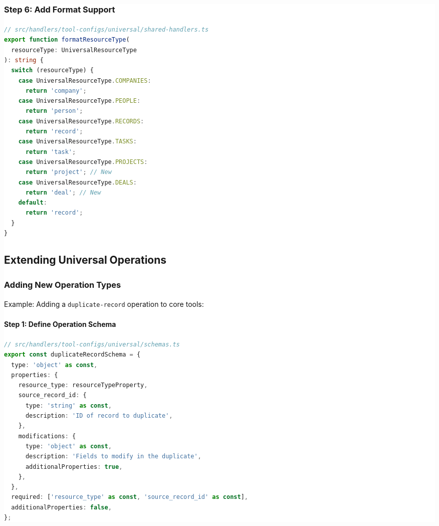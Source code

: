 ### Step 6: Add Format Support

```typescript
// src/handlers/tool-configs/universal/shared-handlers.ts
export function formatResourceType(
  resourceType: UniversalResourceType
): string {
  switch (resourceType) {
    case UniversalResourceType.COMPANIES:
      return 'company';
    case UniversalResourceType.PEOPLE:
      return 'person';
    case UniversalResourceType.RECORDS:
      return 'record';
    case UniversalResourceType.TASKS:
      return 'task';
    case UniversalResourceType.PROJECTS:
      return 'project'; // New
    case UniversalResourceType.DEALS:
      return 'deal'; // New
    default:
      return 'record';
  }
}
```

## Extending Universal Operations

### Adding New Operation Types

Example: Adding a `duplicate-record` operation to core tools:

#### Step 1: Define Operation Schema

```typescript
// src/handlers/tool-configs/universal/schemas.ts
export const duplicateRecordSchema = {
  type: 'object' as const,
  properties: {
    resource_type: resourceTypeProperty,
    source_record_id: {
      type: 'string' as const,
      description: 'ID of record to duplicate',
    },
    modifications: {
      type: 'object' as const,
      description: 'Fields to modify in the duplicate',
      additionalProperties: true,
    },
  },
  required: ['resource_type' as const, 'source_record_id' as const],
  additionalProperties: false,
};
```
